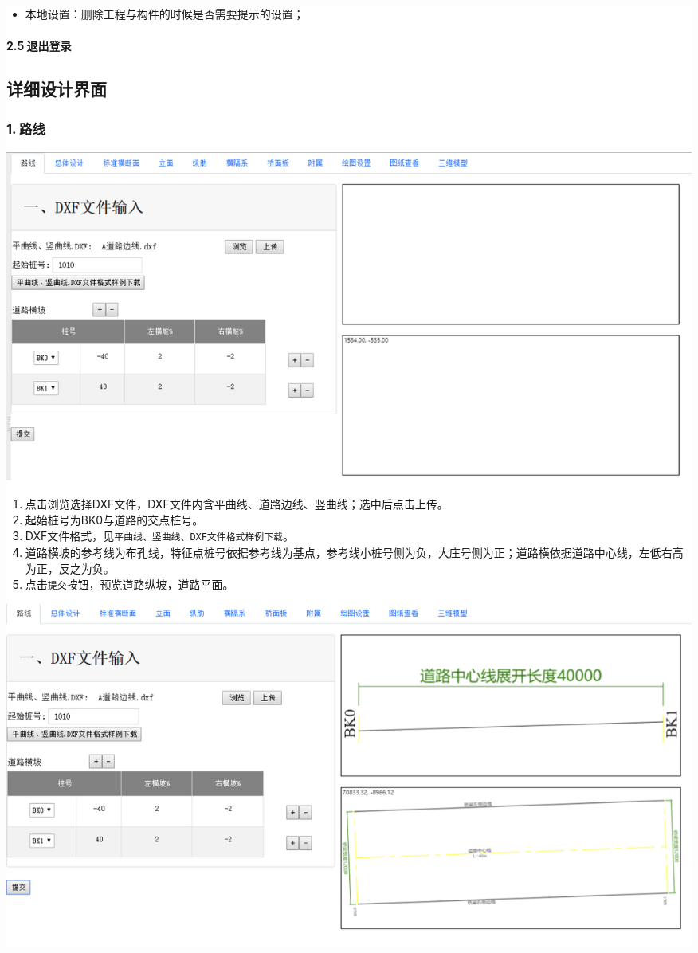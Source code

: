 * 本地设置：删除工程与构件的时候是否需要提示的设置；

#### 2.5 退出登录

## 详细设计界面

### 1. 路线

![](配图\路线\1.1.png)

1. 点击浏览选择DXF文件，DXF文件内含平曲线、道路边线、竖曲线；选中后点击上传。
2. 起始桩号为BK0与道路的交点桩号。
3. DXF文件格式，见`平曲线、竖曲线、DXF文件格式样例下载`。
4. 道路横坡的参考线为布孔线，特征点桩号依据参考线为基点，参考线小桩号侧为负，大庄号侧为正；道路横依据道路中心线，左低右高为正，反之为负。
5. 点击`提交`按钮，预览道路纵坡，道路平面。

![](配图\路线\1.2.png)

